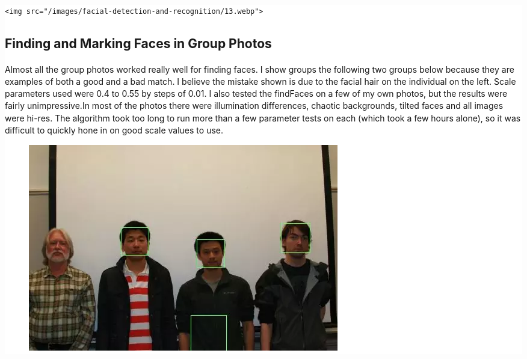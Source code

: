     <img src="/images/facial-detection-and-recognition/13.webp">
</figure>

## Finding and Marking Faces in Group Photos

Almost all the group photos worked really well for finding faces. I show groups the following two groups below because they are examples of both a good and a bad match. I believe the mistake shown is due to the facial hair on the individual on the left. Scale parameters used were 0.4 to 0.55 by steps of 0.01. I also tested the findFaces on a few of my own photos, but the results were fairly unimpressive.In most of the photos there were illumination differences, chaotic backgrounds, tilted faces and all images were hi-res. The algorithm took too long to run more than a few parameter tests on each (which took a few hours alone), so it was difficult to quickly hone in on good scale values to use.

<figure class="half">
    <img src="/images/facial-detection-and-recognition/14.webp">